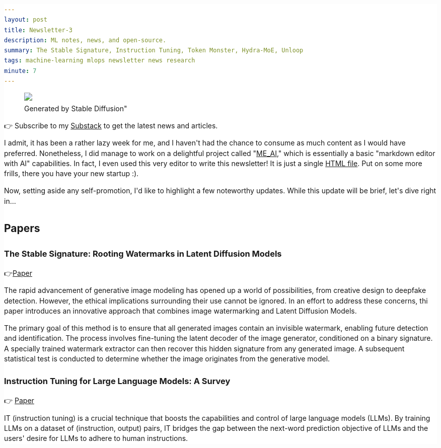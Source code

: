 ```yaml
---
layout: post
title: Newsletter-3
description: ML notes, news, and open-source.
summary: The Stable Signature, Instruction Tuning, Token Monster, Hydra-MoE, Unloop
tags: machine-learning mlops newsletter news research
minute: 7
---
```


<figure>
    <img src="https://substackcdn.com/image/fetch/w_1456,c_limit,f_webp,q_auto:good,fl_progressive:steep/https%3A%2F%2Fsubstack-post-media.s3.amazonaws.com%2Fpublic%2Fimages%2F55a13ba1-71e9-4d41-85a6-ce208b2088ff_512x512" width="100%" />
    <figcaption>Generated by Stable Diffusion"</figcaption>
</figure>

👉 Subscribe to my [Substack](https://erogol.substack.com/) to get the latest news and articles.

I admit, it has been a rather lazy week for me, and I haven't had the chance to consume as much content as I would have preferred. Nonetheless, I did manage to work on a delightful project called "[ME_AI](https://erogol.com/meai.html)," which is essentially a basic "markdown editor with AI" capabilities. In fact, I even used this very editor to write this newsletter! It is just a single [HTML file](https://github.com/erogol/erogol.github.io/blob/main/meai.html). Put on some more frills, there you have your new startup :).

Now, setting aside any self-promotion, I'd like to highlight a few noteworthy updates. While this update will be brief, let's dive right in...

## Papers
### The Stable Signature: Rooting Watermarks in Latent Diffusion Models

👉[Paper](https://arxiv.org/abs/2303.15435)

The rapid advancement of generative image modeling has opened up a world of possibilities, from creative design to deepfake detection. However, the ethical implications surrounding their use cannot be ignored. In an effort to address these concerns, thi  paper introduces an innovative approach that combines image watermarking and Latent Diffusion Models.

The primary goal of this method is to ensure that all generated images contain an invisible watermark, enabling future detection and identification. The process involves fine-tuning the latent decoder of the image generator, conditioned on a binary signature. A specially trained watermark extractor can then recover this hidden signature from any generated image. A subsequent statistical test is conducted to determine whether the image originates from the generative model.

### Instruction Tuning for Large Language Models: A Survey

👉 [Paper](https://arxiv.org/abs/2308.10792)

IT (instruction tuning) is a crucial technique that boosts the capabilities and control of large language models (LLMs). By training LLMs on a dataset of  (instruction, output) pairs, IT bridges the gap between the next-word prediction objective of LLMs and the users' desire for LLMs to adhere to human instructions.
